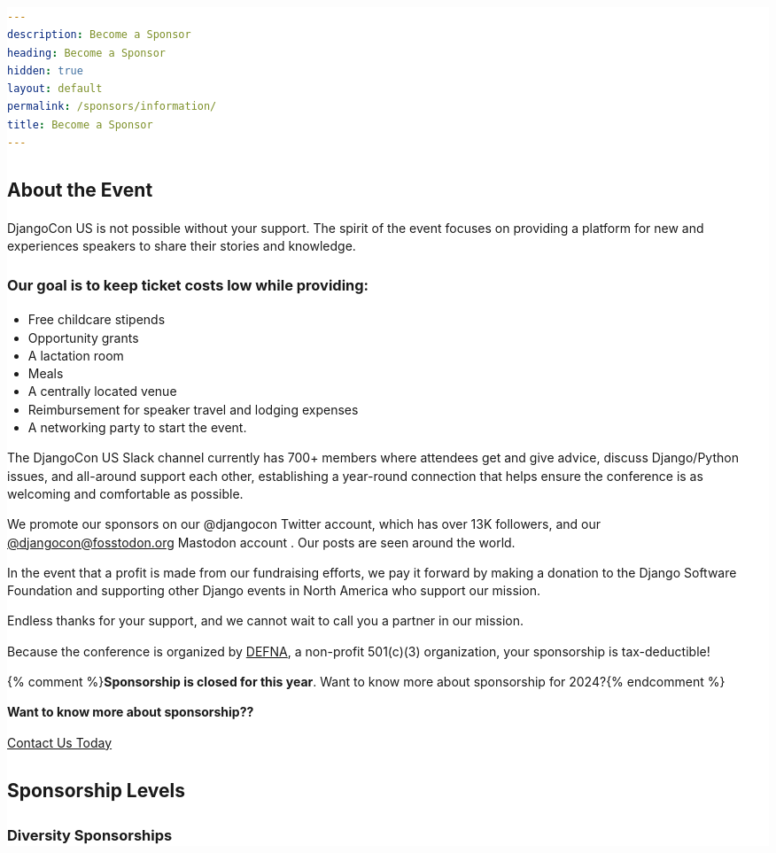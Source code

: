 ```yaml
---
description: Become a Sponsor
heading: Become a Sponsor
hidden: true
layout: default
permalink: /sponsors/information/
title: Become a Sponsor
---
```


## About the Event

DjangoCon US is not possible without your support. The spirit of the event focuses on providing a platform for new and experiences speakers to share their stories and knowledge.

### Our goal is to keep ticket costs low while providing:

- Free childcare stipends
- Opportunity grants
- A lactation room
- Meals
- A centrally located venue
- Reimbursement for speaker travel and lodging expenses
- A networking party to start the event.

The DjangoCon US Slack channel currently has 700+ members where attendees get and give advice, discuss Django/Python issues, and all-around support each other, establishing a year-round connection that helps ensure the conference is as welcoming and comfortable as possible.

We promote our sponsors on our @djangocon Twitter account, which has over 13K followers, and our [@djangocon@fosstodon.org](https://fosstodon.org/@djangocon) Mastodon account . Our posts are seen around the world.

In the event that a profit is made from our fundraising efforts, we pay it forward by making a donation to the Django Software Foundation and supporting other Django events in North America who support our mission.

Endless thanks for your support, and we cannot wait to call you a partner in our mission.

Because the conference is organized by [DEFNA](https://www.defna.org/), a non-profit 501(c)(3) organization, your sponsorship is tax-deductible!

{% comment %}**Sponsorship is closed for this year**. Want to know more about sponsorship for 2024?{% endcomment %}

**Want to know more about sponsorship??**

<a href="mailto:{{site.sponsors_email}}" class="button">Contact Us Today</a>

## Sponsorship Levels

### Diversity Sponsorships
